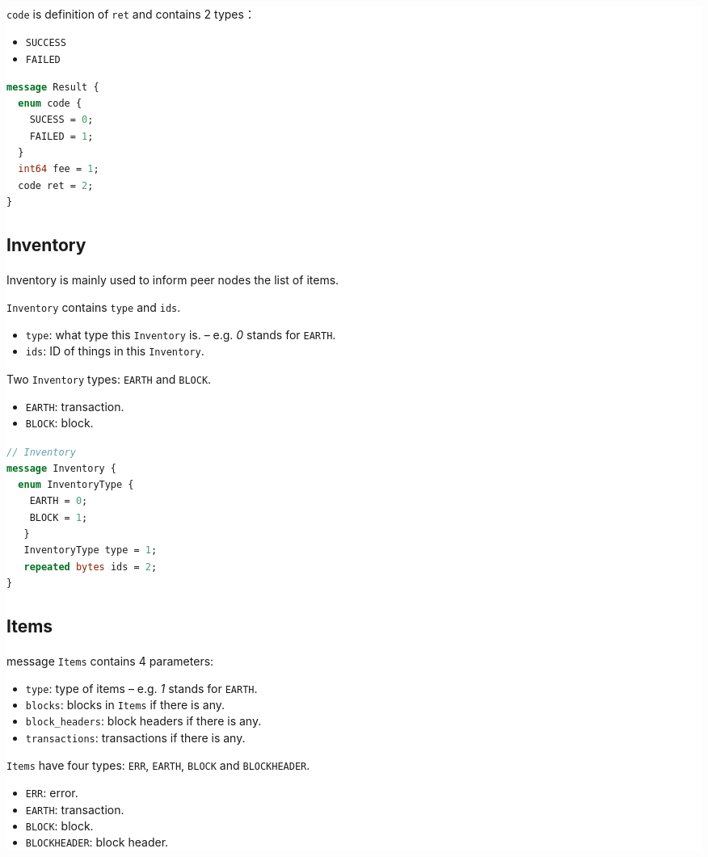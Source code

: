 `code` is definition of `ret` and contains 2 types：

- `SUCCESS`
- `FAILED`

```protobuf
message Result {
  enum code {
    SUCESS = 0;
    FAILED = 1;
  }
  int64 fee = 1;
  code ret = 2;
}
```

## Inventory

Inventory is mainly used to inform peer nodes the list of items.

`Inventory` contains `type` and `ids`.

- `type`: what type this `Inventory` is. – e.g. _0_ stands for `EARTH`.
- `ids`: ID of things in this `Inventory`.

Two `Inventory` types: `EARTH` and `BLOCK`.

- `EARTH`: transaction.
- `BLOCK`: block.

```protobuf
// Inventory
message Inventory {
  enum InventoryType {
    EARTH = 0;
    BLOCK = 1;
   }
   InventoryType type = 1;
   repeated bytes ids = 2;
}
```

## Items

message `Items` contains 4 parameters:

- `type`: type of items – e.g. _1_ stands for `EARTH`.
- `blocks`: blocks in `Items` if there is any.
- `block_headers`: block headers if there is any.
- `transactions`: transactions if there is any.

`Items` have four types: `ERR`, `EARTH`, `BLOCK` and `BLOCKHEADER`.

- `ERR`: error.
- `EARTH`: transaction.
- `BLOCK`: block.
- `BLOCKHEADER`: block header.
